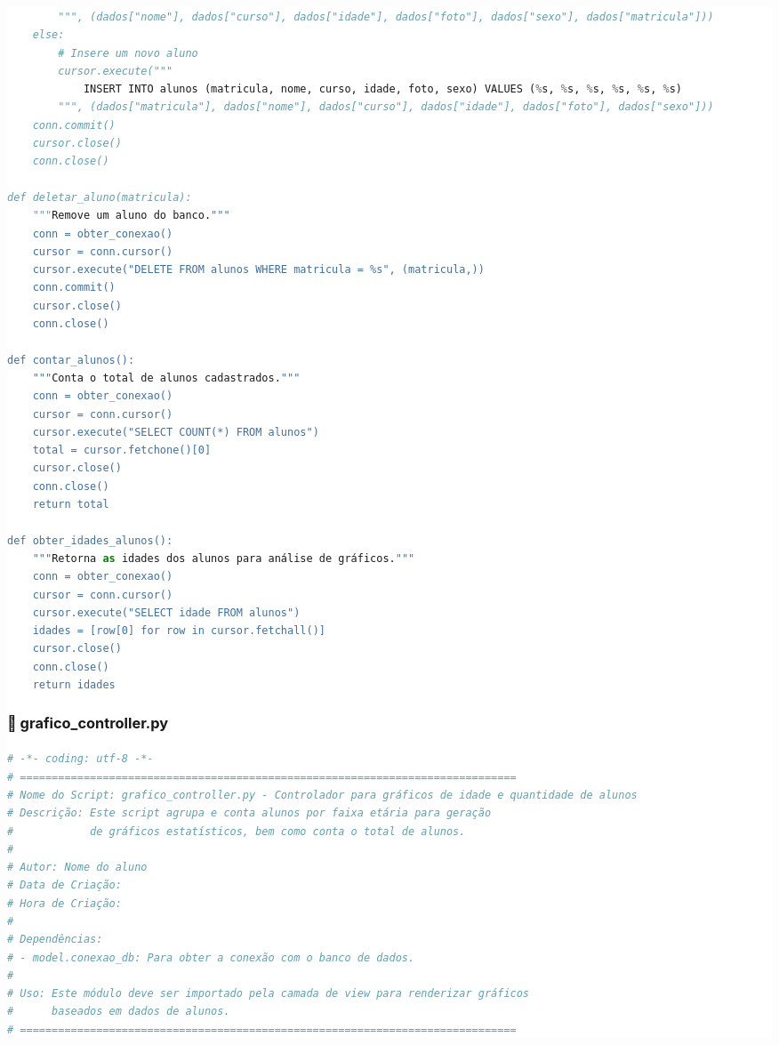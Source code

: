 ```py
        """, (dados["nome"], dados["curso"], dados["idade"], dados["foto"], dados["sexo"], dados["matricula"]))
    else:
        # Insere um novo aluno
        cursor.execute("""
            INSERT INTO alunos (matricula, nome, curso, idade, foto, sexo) VALUES (%s, %s, %s, %s, %s, %s)
        """, (dados["matricula"], dados["nome"], dados["curso"], dados["idade"], dados["foto"], dados["sexo"]))
    conn.commit()
    cursor.close()
    conn.close()

def deletar_aluno(matricula):
    """Remove um aluno do banco."""
    conn = obter_conexao()
    cursor = conn.cursor()
    cursor.execute("DELETE FROM alunos WHERE matricula = %s", (matricula,))
    conn.commit()
    cursor.close()
    conn.close()

def contar_alunos():
    """Conta o total de alunos cadastrados."""
    conn = obter_conexao()
    cursor = conn.cursor()
    cursor.execute("SELECT COUNT(*) FROM alunos")
    total = cursor.fetchone()[0]
    cursor.close()
    conn.close()
    return total

def obter_idades_alunos():
    """Retorna as idades dos alunos para análise de gráficos."""
    conn = obter_conexao()
    cursor = conn.cursor()
    cursor.execute("SELECT idade FROM alunos")
    idades = [row[0] for row in cursor.fetchall()]
    cursor.close()
    conn.close()
    return idades

```

### 📄 grafico_controller.py

```py
# -*- coding: utf-8 -*-
# ==============================================================================
# Nome do Script: grafico_controller.py - Controlador para gráficos de idade e quantidade de alunos
# Descrição: Este script agrupa e conta alunos por faixa etária para geração
#            de gráficos estatísticos, bem como conta o total de alunos.
#
# Autor: Nome do aluno
# Data de Criação:
# Hora de Criação:
#
# Dependências:
# - model.conexao_db: Para obter a conexão com o banco de dados.
#
# Uso: Este módulo deve ser importado pela camada de view para renderizar gráficos
#      baseados em dados de alunos.
# ==============================================================================
```